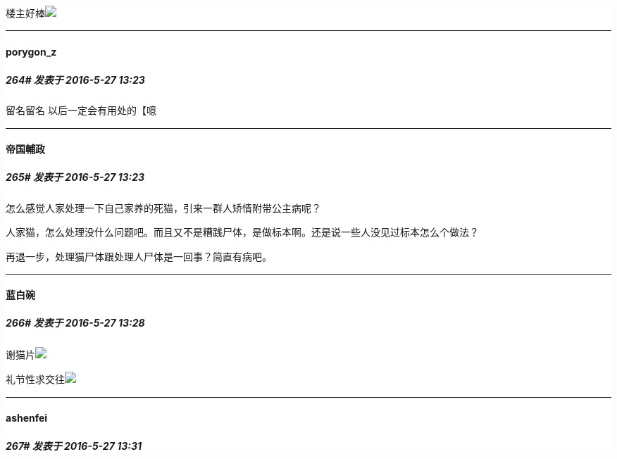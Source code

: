


楼主好棒<img src="https://static.saraba1st.com/image/smiley/face/86.gif" referrerpolicy="no-referrer">







-----

####  porygon_z  
##### 264#       发表于 2016-5-27 13:23




留名留名 以后一定会有用处的【噫







-----

####  帝国輔政  
##### 265#       发表于 2016-5-27 13:23




怎么感觉人家处理一下自己家养的死猫，引来一群人矫情附带公主病呢？

人家猫，怎么处理没什么问题吧。而且又不是糟践尸体，是做标本啊。还是说一些人没见过标本怎么个做法？


再退一步，处理猫尸体跟处理人尸体是一回事？简直有病吧。







-----

####  蓝白碗  
##### 266#       发表于 2016-5-27 13:28




谢猫片<img src="https://static.saraba1st.com/image/smiley/face/56.gif" referrerpolicy="no-referrer">

礼节性求交往<img src="https://static.saraba1st.com/image/smiley/dym/148.gif" referrerpolicy="no-referrer">







-----

####  ashenfei  
##### 267#       发表于 2016-5-27 13:31
